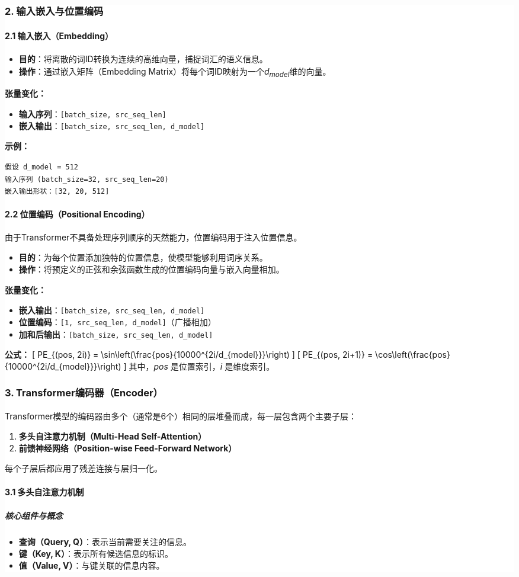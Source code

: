 ### **2. 输入嵌入与位置编码**

#### **2.1 输入嵌入（Embedding）**

- **目的**：将离散的词ID转换为连续的高维向量，捕捉词汇的语义信息。
- **操作**：通过嵌入矩阵（Embedding Matrix）将每个词ID映射为一个$d_{model}$维的向量。

**张量变化：**
- **输入序列**：`[batch_size, src_seq_len]`
- **嵌入输出**：`[batch_size, src_seq_len, d_model]`

**示例：**
```
假设 d_model = 512
输入序列 (batch_size=32, src_seq_len=20)
嵌入输出形状：[32, 20, 512]
```

#### **2.2 位置编码（Positional Encoding）**

由于Transformer不具备处理序列顺序的天然能力，位置编码用于注入位置信息。

- **目的**：为每个位置添加独特的位置信息，使模型能够利用词序关系。
- **操作**：将预定义的正弦和余弦函数生成的位置编码向量与嵌入向量相加。

**张量变化：**
- **嵌入输出**：`[batch_size, src_seq_len, d_model]`
- **位置编码**：`[1, src_seq_len, d_model]`（广播相加）
- **加和后输出**：`[batch_size, src_seq_len, d_model]`

**公式：**
\[
PE_{(pos, 2i)} = \sin\left(\frac{pos}{10000^{2i/d_{model}}}\right)
\]
\[
PE_{(pos, 2i+1)} = \cos\left(\frac{pos}{10000^{2i/d_{model}}}\right)
\]
其中，$pos$ 是位置索引，$i$ 是维度索引。

### **3. Transformer编码器（Encoder）**

Transformer模型的编码器由多个（通常是6个）相同的层堆叠而成，每一层包含两个主要子层：

1. **多头自注意力机制（Multi-Head Self-Attention）**
2. **前馈神经网络（Position-wise Feed-Forward Network）**

每个子层后都应用了残差连接与层归一化。

#### **3.1 多头自注意力机制**

##### **核心组件与概念**

- **查询（Query, Q）**：表示当前需要关注的信息。
- **键（Key, K）**：表示所有候选信息的标识。
- **值（Value, V）**：与键关联的信息内容。
